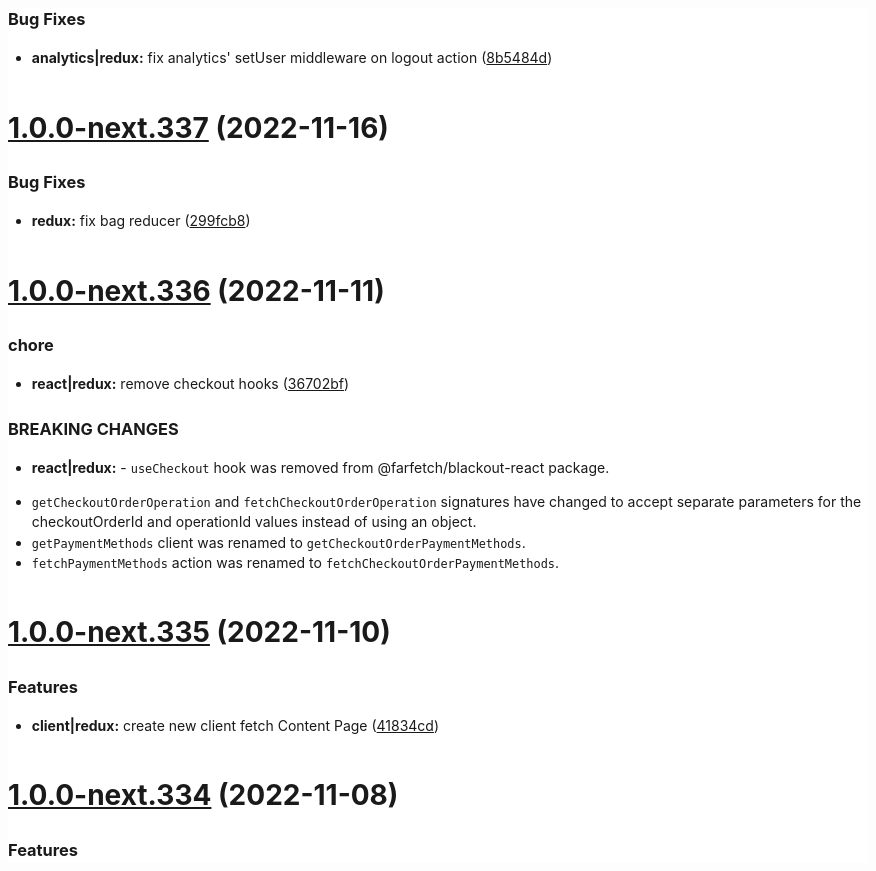 ### Bug Fixes

- **analytics|redux:** fix analytics' setUser middleware on logout action ([8b5484d](https://github.com/Farfetch/blackout/commit/8b5484d1afad48a427dee8e7586893c6b8d41bb3))

# [1.0.0-next.337](https://github.com/Farfetch/blackout/compare/@farfetch/blackout-redux@1.0.0-next.336...@farfetch/blackout-redux@1.0.0-next.337) (2022-11-16)

### Bug Fixes

- **redux:** fix bag reducer ([299fcb8](https://github.com/Farfetch/blackout/commit/299fcb84d92f2bee7d35fbb9c0d42a69dfa68589))

# [1.0.0-next.336](https://github.com/Farfetch/blackout/compare/@farfetch/blackout-redux@1.0.0-next.335...@farfetch/blackout-redux@1.0.0-next.336) (2022-11-11)

### chore

- **react|redux:** remove checkout hooks ([36702bf](https://github.com/Farfetch/blackout/commit/36702bf412755c7b2ec92fe86ad670e5df0ded61))

### BREAKING CHANGES

- **react|redux:** - `useCheckout` hook was removed from @farfetch/blackout-react package.

* `getCheckoutOrderOperation` and `fetchCheckoutOrderOperation` signatures
  have changed to accept separate parameters for the checkoutOrderId and
  operationId values instead of using an object.
* `getPaymentMethods` client was renamed to `getCheckoutOrderPaymentMethods`.
* `fetchPaymentMethods` action was renamed to `fetchCheckoutOrderPaymentMethods`.

# [1.0.0-next.335](https://github.com/Farfetch/blackout/compare/@farfetch/blackout-redux@1.0.0-next.334...@farfetch/blackout-redux@1.0.0-next.335) (2022-11-10)

### Features

- **client|redux:** create new client fetch Content Page ([41834cd](https://github.com/Farfetch/blackout/commit/41834cd6bf25cd3da7a7d37ca1209bd5ed554bde))

# [1.0.0-next.334](https://github.com/Farfetch/blackout/compare/@farfetch/blackout-redux@1.0.0-next.333...@farfetch/blackout-redux@1.0.0-next.334) (2022-11-08)

### Features
